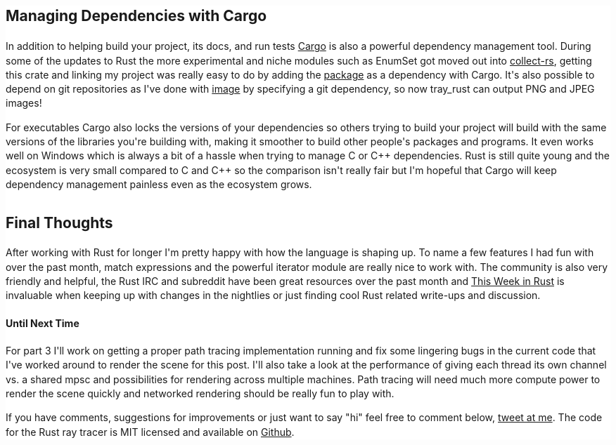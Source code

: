Managing Dependencies with Cargo
---
In addition to helping build your project, its docs, and run tests [Cargo](https://crates.io/) is also a powerful dependency
management tool. During some of the updates to Rust the more experimental and niche modules such as EnumSet got moved
out into [collect-rs](https://github.com/Gankro/collect-rs), getting this crate and linking my project was really easy to do
by adding the [package](https://crates.io/crates/collect) as a dependency with Cargo. It's also possible to depend on git repositories
as I've done with [image](https://github.com/PistonDevelopers/image) by specifying a git dependency, so now tray\_rust can output
PNG and JPEG images!

For executables Cargo also locks the versions of your dependencies so others trying to build your project will build with the same versions
of the libraries you're building with, making it smoother to build other people's packages and programs. It even works well on
Windows which is always a bit of a hassle when trying to manage C or C++ dependencies. Rust is still quite young and the
ecosystem is very small compared to C and C++ so the comparison isn't really fair but I'm hopeful that Cargo will
keep dependency management painless even as the ecosystem grows.

Final Thoughts
---
After working with Rust for longer I'm pretty happy with how the language is shaping up. To name a few features I
had fun with over the past month, match expressions and the powerful iterator module are really nice to work with.
The community is also very friendly and helpful, the Rust IRC and subreddit have been great resources over
the past month and [This Week in Rust](http://this-week-in-rust.org/) is invaluable when keeping up with
changes in the nightlies or just finding cool Rust related write-ups and discussion.

#### Until Next Time
For part 3 I'll work on getting a proper path tracing implementation running and fix some lingering bugs in the current
code that I've worked around to render the scene for this post. I'll also take a look at the performance of giving
each thread its own channel vs. a shared mpsc and possibilities for rendering across multiple machines.
Path tracing will need much more compute power to render the scene quickly and networked rendering should be really fun to play with.

If you have comments, suggestions for improvements or just want to say "hi" feel free to comment below, [tweet at me](https://twitter.com/_wusher).
The code for the Rust ray tracer is MIT licensed and available on [Github](https://github.com/Twinklebear/tray_rust).

